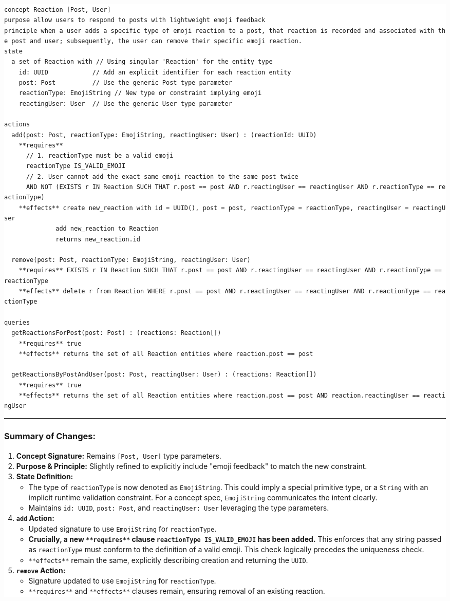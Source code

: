 ```
concept Reaction [Post, User]
purpose allow users to respond to posts with lightweight emoji feedback
principle when a user adds a specific type of emoji reaction to a post, that reaction is recorded and associated with the post and user; subsequently, the user can remove their specific emoji reaction.
state
  a set of Reaction with // Using singular 'Reaction' for the entity type
    id: UUID            // Add an explicit identifier for each reaction entity
    post: Post          // Use the generic Post type parameter
    reactionType: EmojiString // New type or constraint implying emoji
    reactingUser: User  // Use the generic User type parameter

actions
  add(post: Post, reactionType: EmojiString, reactingUser: User) : (reactionId: UUID)
    **requires**
      // 1. reactionType must be a valid emoji
      reactionType IS_VALID_EMOJI
      // 2. User cannot add the exact same emoji reaction to the same post twice
      AND NOT (EXISTS r IN Reaction SUCH THAT r.post == post AND r.reactingUser == reactingUser AND r.reactionType == reactionType)
    **effects** create new_reaction with id = UUID(), post = post, reactionType = reactionType, reactingUser = reactingUser
              add new_reaction to Reaction
              returns new_reaction.id

  remove(post: Post, reactionType: EmojiString, reactingUser: User)
    **requires** EXISTS r IN Reaction SUCH THAT r.post == post AND r.reactingUser == reactingUser AND r.reactionType == reactionType
    **effects** delete r from Reaction WHERE r.post == post AND r.reactingUser == reactingUser AND r.reactionType == reactionType

queries
  getReactionsForPost(post: Post) : (reactions: Reaction[])
    **requires** true
    **effects** returns the set of all Reaction entities where reaction.post == post

  getReactionsByPostAndUser(post: Post, reactingUser: User) : (reactions: Reaction[])
    **requires** true
    **effects** returns the set of all Reaction entities where reaction.post == post AND reaction.reactingUser == reactingUser
```

***

### Summary of Changes:

1.  **Concept Signature:** Remains `[Post, User]` type parameters.
2.  **Purpose & Principle:** Slightly refined to explicitly include "emoji feedback" to match the new constraint.
3.  **State Definition:**
    *   The type of `reactionType` is now denoted as `EmojiString`. This could imply a special primitive type, or a `String` with an implicit runtime validation constraint. For a concept spec, `EmojiString` communicates the intent clearly.
    *   Maintains `id: UUID`, `post: Post`, and `reactingUser: User` leveraging the type parameters.
4.  **`add` Action:**
    *   Updated signature to use `EmojiString` for `reactionType`.
    *   **Crucially, a new `**requires**` clause `reactionType IS_VALID_EMOJI` has been added.** This enforces that any string passed as `reactionType` must conform to the definition of a valid emoji. This check logically precedes the uniqueness check.
    *   `**effects**` remain the same, explicitly describing creation and returning the `UUID`.
5.  **`remove` Action:**
    *   Signature updated to use `EmojiString` for `reactionType`.
    *   `**requires**` and `**effects**` clauses remain, ensuring removal of an existing reaction.